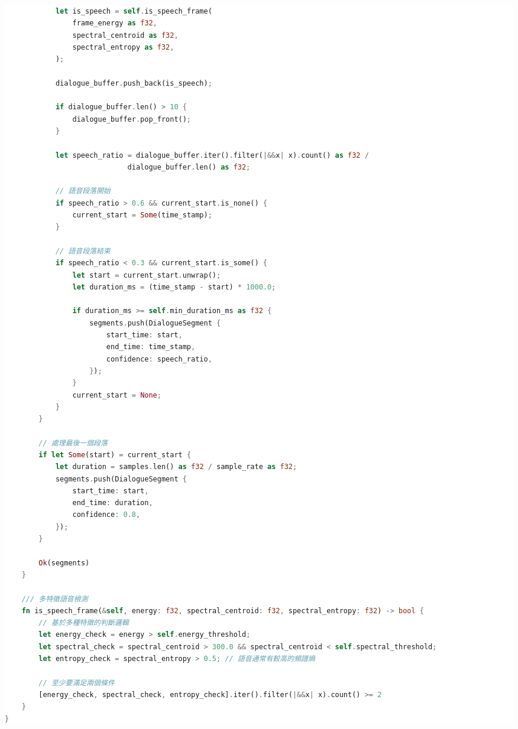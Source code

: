 ```rust
            let is_speech = self.is_speech_frame(
                frame_energy as f32,
                spectral_centroid as f32,
                spectral_entropy as f32,
            );
            
            dialogue_buffer.push_back(is_speech);
            
            if dialogue_buffer.len() > 10 {
                dialogue_buffer.pop_front();
            }
            
            let speech_ratio = dialogue_buffer.iter().filter(|&&x| x).count() as f32 / 
                             dialogue_buffer.len() as f32;
            
            // 語音段落開始
            if speech_ratio > 0.6 && current_start.is_none() {
                current_start = Some(time_stamp);
            }
            
            // 語音段落結束
            if speech_ratio < 0.3 && current_start.is_some() {
                let start = current_start.unwrap();
                let duration_ms = (time_stamp - start) * 1000.0;
                
                if duration_ms >= self.min_duration_ms as f32 {
                    segments.push(DialogueSegment {
                        start_time: start,
                        end_time: time_stamp,
                        confidence: speech_ratio,
                    });
                }
                current_start = None;
            }
        }
        
        // 處理最後一個段落
        if let Some(start) = current_start {
            let duration = samples.len() as f32 / sample_rate as f32;
            segments.push(DialogueSegment {
                start_time: start,
                end_time: duration,
                confidence: 0.8,
            });
        }
        
        Ok(segments)
    }
    
    /// 多特徵語音檢測
    fn is_speech_frame(&self, energy: f32, spectral_centroid: f32, spectral_entropy: f32) -> bool {
        // 基於多種特徵的判斷邏輯
        let energy_check = energy > self.energy_threshold;
        let spectral_check = spectral_centroid > 300.0 && spectral_centroid < self.spectral_threshold;
        let entropy_check = spectral_entropy > 0.5; // 語音通常有較高的頻譜熵
        
        // 至少要滿足兩個條件
        [energy_check, spectral_check, entropy_check].iter().filter(|&&x| x).count() >= 2
    }
}
```
